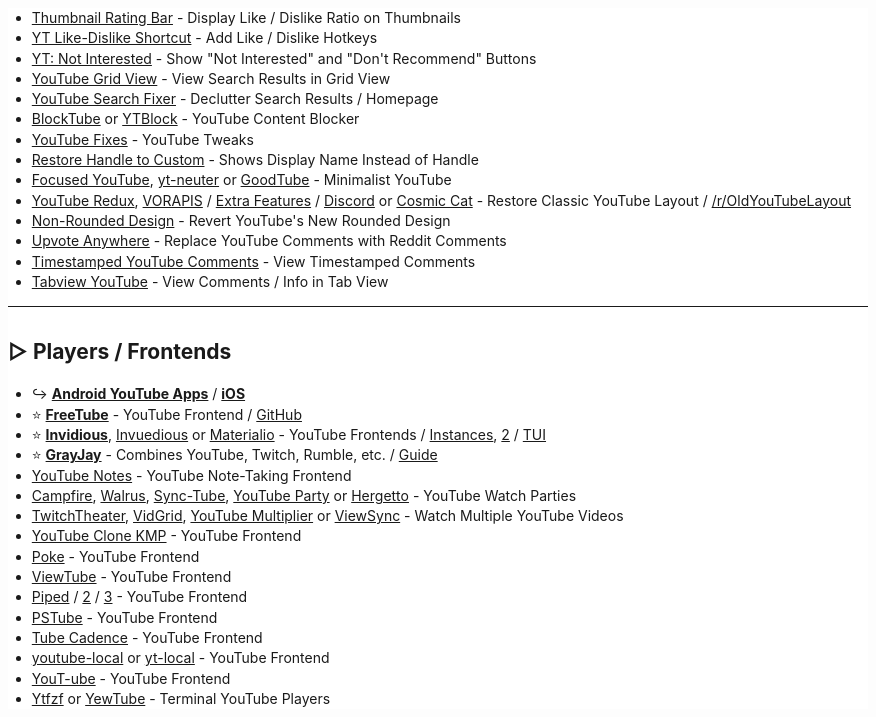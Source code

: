 * [Thumbnail Rating Bar](https://github.com/elliotwaite/thumbnail-rating-bar-for-youtube) - Display Like / Dislike Ratio on Thumbnails
* [YT Like-Dislike Shortcut](https://github.com/avi12/youtube-like-dislike-shortcut) - Add Like / Dislike Hotkeys
* [YT: Not Interested](https://greasyfork.org/en/scripts/396936-yt-not-interested-in-one-click) - Show "Not Interested" and "Don't Recommend" Buttons
* [YouTube Grid View](https://greasyfork.org/en/scripts/481422-youtube-search-results-in-grid-view) - View Search Results in Grid View
* [YouTube Search Fixer](https://addons.mozilla.org/en-US/firefox/addon/youtube-suite-search-fixer/) - Declutter Search Results / Homepage
* [BlockTube](https://github.com/amitbl/blocktube) or [YTBlock](https://chromewebstore.google.com/detail/ytblock-block-any-content/nedcanggplmbbgmlpcjiafgjcpdimpea) - YouTube Content Blocker
* [YouTube Fixes](https://greasyfork.org/en/scripts/405614) - YouTube Tweaks
* [Restore Handle to Custom](https://greasyfork.org/en/scripts/468740) - Shows Display Name Instead of Handle
* [Focused YouTube](https://github.com/makaroni4/focused_youtube), [yt-neuter](https://github.com/mchangrh/yt-neuter) or [GoodTube](https://github.com/goodtube4u/goodtube) - Minimalist YouTube
* [YouTube Redux](https://github.com/omnidevZero/YouTubeRedux), [VORAPIS](https://vorapis.pages.dev/) / [Extra Features](https://greasyfork.org/en/scripts/485622) / [Discord](https://vorapis.pages.dev/#/join_community) or [Cosmic Cat](https://github.com/cosmic-cat-yt/Cosmic-Cat) - Restore Classic YouTube Layout / [/r/OldYouTubeLayout](https://www.reddit.com/r/oldyoutubelayout/)
* [Non-Rounded Design](https://greasyfork.org/en/scripts/453802) - Revert YouTube's New Rounded Design
* [Upvote Anywhere](https://github.com/z0ccc/comet) - Replace YouTube Comments with Reddit Comments
* [Timestamped YouTube Comments](https://chromewebstore.google.com/detail/timestamped-youtube-comme/gnpppldhfbbagiaalkddddajadhlgofm) - View Timestamped Comments
* [Tabview YouTube](https://greasyfork.org/en/scripts/428651) - View Comments / Info in Tab View

***

## ▷ Players / Frontends

* ↪️ **[Android YouTube Apps](https://www.reddit.com/r/FREEMEDIAHECKYEAH/wiki/android#wiki_.25B7_android_youtube_apps)** / **[iOS](https://www.reddit.com/r/FREEMEDIAHECKYEAH/wiki/android#wiki_.25B7_ios_youtube_apps)**
* ⭐ **[FreeTube](https://freetubeapp.io/)** - YouTube Frontend / [GitHub](https://github.com/FreeTubeApp/FreeTube)
* ⭐ **[Invidious](https://invidious.io/)**, [Invuedious](https://github.com/bocchilorenzo/invuedious) or [Materialio](https://materialio.us/) - YouTube Frontends / [Instances](https://api.invidious.io/), [2](https://redirect.invidious.io/) / [TUI](https://github.com/darkhz/invidtui)
* ⭐ **[GrayJay](https://grayjay.app/desktop/)** - Combines YouTube, Twitch, Rumble, etc. / [Guide](https://youtu.be/EnZrv37u66c)
* [YouTube Notes](https://instadeq.com/youtube-notes/) - YouTube Note-Taking Frontend
* [Campfire](https://campfire.gg), [Walrus](https://joinwalrus.tv/), [Sync-Tube](https://sync-tube.de/), [YouTube Party](https://youtubeparty.netlify.app/) or [Hergetto](https://hergetto.live/) - YouTube Watch Parties
* [TwitchTheater](https://twitchtheater.tv/), [VidGrid](https://vidgrid.tk.gg/), [YouTube Multiplier](https://www.youtubemultiplier.com/) or [ViewSync](https://viewsync.net/) - Watch Multiple YouTube Videos
* [YouTube Clone KMP](https://github.com/KhubaibKhan4/Youtube-Clone-KMP) - YouTube Frontend
* [Poke](https://poketube.fun/) - YouTube Frontend
* [ViewTube](https://viewtube.wiki/) - YouTube Frontend
* [Piped](https://github.com/TeamPiped/Piped) / [2](https://piped.kavin.rocks/) / [3](https://piped-material.১.net/) - YouTube Frontend
* [PSTube](https://github.com/prateekmedia/pstube) - YouTube Frontend
* [Tube Cadence](https://tube.cadence.moe/) - YouTube Frontend
* [youtube-local](https://github.com/user234683/youtube-local) or [yt-local](https://git.sr.ht/~heckyel/yt-local) - YouTube Frontend
* [YouT-ube](https://www.yout-ube.com/) - YouTube Frontend
* [Ytfzf](https://github.com/pystardust/ytfzf) or [YewTube](https://github.com/mps-youtube/yewtube) - Terminal YouTube Players
